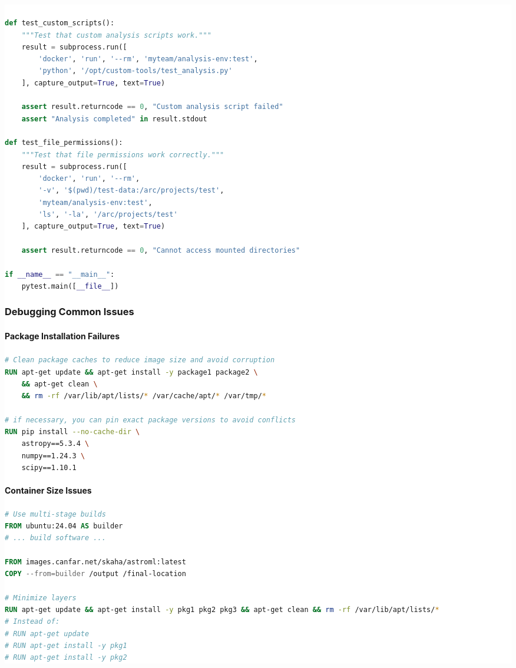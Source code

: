 ```python

def test_custom_scripts():
    """Test that custom analysis scripts work."""
    result = subprocess.run([
        'docker', 'run', '--rm', 'myteam/analysis-env:test',
        'python', '/opt/custom-tools/test_analysis.py'
    ], capture_output=True, text=True)
    
    assert result.returncode == 0, "Custom analysis script failed"
    assert "Analysis completed" in result.stdout

def test_file_permissions():
    """Test that file permissions work correctly."""
    result = subprocess.run([
        'docker', 'run', '--rm',
        '-v', '$(pwd)/test-data:/arc/projects/test',
        'myteam/analysis-env:test',
        'ls', '-la', '/arc/projects/test'
    ], capture_output=True, text=True)
    
    assert result.returncode == 0, "Cannot access mounted directories"

if __name__ == "__main__":
    pytest.main([__file__])
```

### Debugging Common Issues


#### Package Installation Failures

```dockerfile
# Clean package caches to reduce image size and avoid corruption
RUN apt-get update && apt-get install -y package1 package2 \
    && apt-get clean \
    && rm -rf /var/lib/apt/lists/* /var/cache/apt/* /var/tmp/*

# if necessary, you can pin exact package versions to avoid conflicts
RUN pip install --no-cache-dir \
    astropy==5.3.4 \
    numpy==1.24.3 \
    scipy==1.10.1
```

#### Container Size Issues

```dockerfile
# Use multi-stage builds
FROM ubuntu:24.04 AS builder
# ... build software ...

FROM images.canfar.net/skaha/astroml:latest
COPY --from=builder /output /final-location

# Minimize layers
RUN apt-get update && apt-get install -y pkg1 pkg2 pkg3 && apt-get clean && rm -rf /var/lib/apt/lists/*
# Instead of:
# RUN apt-get update
# RUN apt-get install -y pkg1
# RUN apt-get install -y pkg2
```
